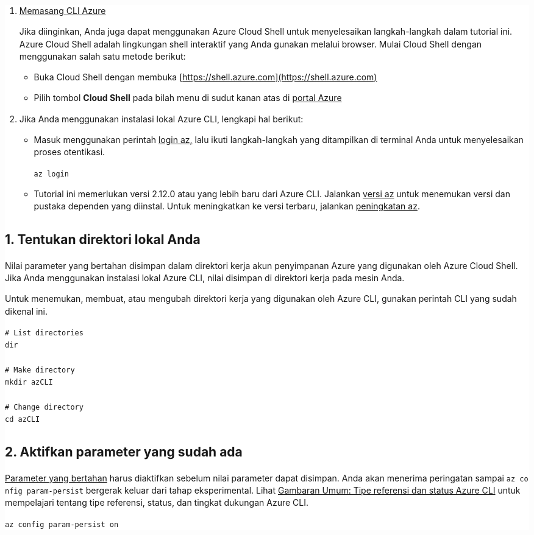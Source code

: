 1. [Memasang CLI Azure](install-azure-cli.md)

   Jika diinginkan, Anda juga dapat menggunakan Azure Cloud Shell untuk menyelesaikan langkah-langkah dalam tutorial ini.  Azure Cloud Shell adalah lingkungan shell interaktif yang Anda gunakan melalui browser.  Mulai Cloud Shell dengan menggunakan salah satu metode berikut:

   - Buka Cloud Shell dengan membuka [https://shell.azure.com](https://shell.azure.com)

   - Pilih tombol **Cloud Shell** pada bilah menu di sudut kanan atas di [portal Azure](https://portal.azure.com)

1. Jika Anda menggunakan instalasi lokal Azure CLI, lengkapi hal berikut:
   - Masuk menggunakan perintah [login az,](/cli/azure/reference-index#az_login) lalu ikuti langkah-langkah yang ditampilkan di terminal Anda untuk menyelesaikan proses otentikasi.

     ```azurecli
     az login
     ```
    - Tutorial ini memerlukan versi 2.12.0 atau yang lebih baru dari Azure CLI.  Jalankan [versi az](/cli/azure/reference-index#az_version) untuk menemukan versi dan pustaka dependen yang diinstal. Untuk meningkatkan ke versi terbaru, jalankan [peningkatan az](/cli/azure/reference-index#az_upgrade).

## <a name="1-determine-your-local-directory"></a>1. Tentukan direktori lokal Anda

Nilai parameter yang bertahan disimpan dalam direktori kerja akun penyimpanan Azure yang digunakan oleh Azure Cloud Shell.  Jika Anda menggunakan instalasi lokal Azure CLI, nilai disimpan di direktori kerja pada mesin Anda.

Untuk menemukan, membuat, atau mengubah direktori kerja yang digunakan oleh Azure CLI, gunakan perintah CLI yang sudah dikenal ini.

```azurecli
# List directories
dir

# Make directory
mkdir azCLI

# Change directory
cd azCLI
```

## <a name="2-turn-on-persisted-parameters"></a>2. Aktifkan parameter yang sudah ada

[Parameter yang bertahan](/cli/azure/config/param-persist) harus diaktifkan sebelum nilai parameter dapat disimpan.  Anda akan menerima peringatan sampai `az config param-persist` bergerak keluar dari tahap eksperimental.  Lihat [Gambaran Umum: Tipe referensi dan status Azure CLI](/cli/azure/reference-types-and-status) untuk mempelajari tentang tipe referensi, status, dan tingkat dukungan Azure CLI.

```azurecli
az config param-persist on
```

